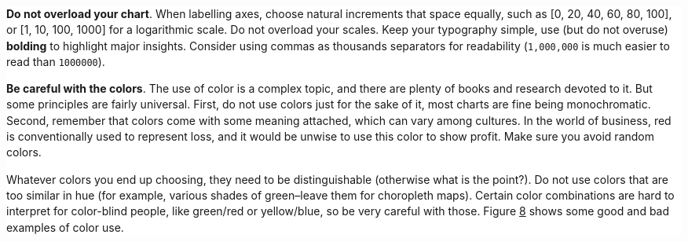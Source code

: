 **Do not overload your chart**. When labelling axes, choose natural
increments that space equally, such as \[0, 20, 40, 60, 80, 100\], or
\[1, 10, 100, 1000\] for a logarithmic scale. Do not overload your
scales. Keep your typography simple, use (but do not overuse)
**bolding** to highlight major insights. Consider using commas as
thousands separators for readability (`1,000,000` is much easier to read
than `1000000`).

**Be careful with the colors**. The use of color is a complex topic, and
there are plenty of books and research devoted to it. But some
principles are fairly universal. First, do not use colors just for the
sake of it, most charts are fine being monochromatic. Second, remember
that colors come with some meaning attached, which can vary among
cultures. In the world of business, red is conventionally used to
represent loss, and it would be unwise to use this color to show profit.
Make sure you avoid random colors.

Whatever colors you end up choosing, they need to be distinguishable
(otherwise what is the point?). Do not use colors that are too similar
in hue (for example, various shades of green–leave them for choropleth
maps). Certain color combinations are hard to interpret for color-blind
people, like green/red or yellow/blue, so be very careful with those.
Figure <a href="#fig:design-principles-color">8</a> shows some good and
bad examples of color use.

